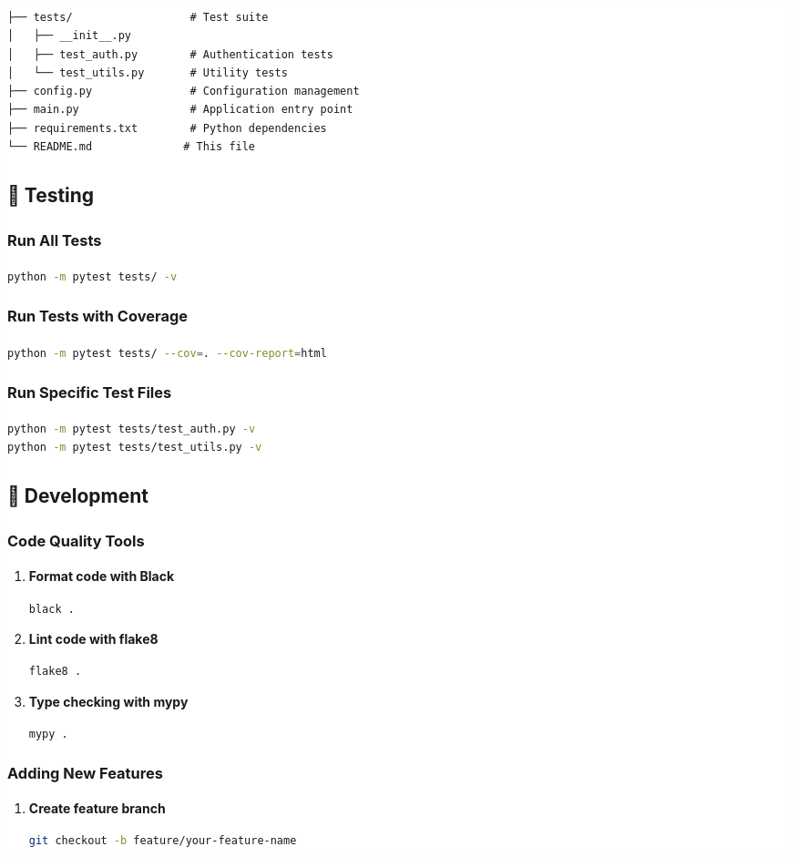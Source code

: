 ```
├── tests/                  # Test suite
│   ├── __init__.py
│   ├── test_auth.py        # Authentication tests
│   └── test_utils.py       # Utility tests
├── config.py               # Configuration management
├── main.py                 # Application entry point
├── requirements.txt        # Python dependencies
└── README.md              # This file
```

## 🧪 Testing

### Run All Tests
```bash
python -m pytest tests/ -v
```

### Run Tests with Coverage
```bash
python -m pytest tests/ --cov=. --cov-report=html
```

### Run Specific Test Files
```bash
python -m pytest tests/test_auth.py -v
python -m pytest tests/test_utils.py -v
```

## 🔧 Development

### Code Quality Tools

1. **Format code with Black**
   ```bash
   black .
   ```

2. **Lint code with flake8**
   ```bash
   flake8 .
   ```

3. **Type checking with mypy**
   ```bash
   mypy .
   ```

### Adding New Features

1. **Create feature branch**
   ```bash
   git checkout -b feature/your-feature-name
   ```
